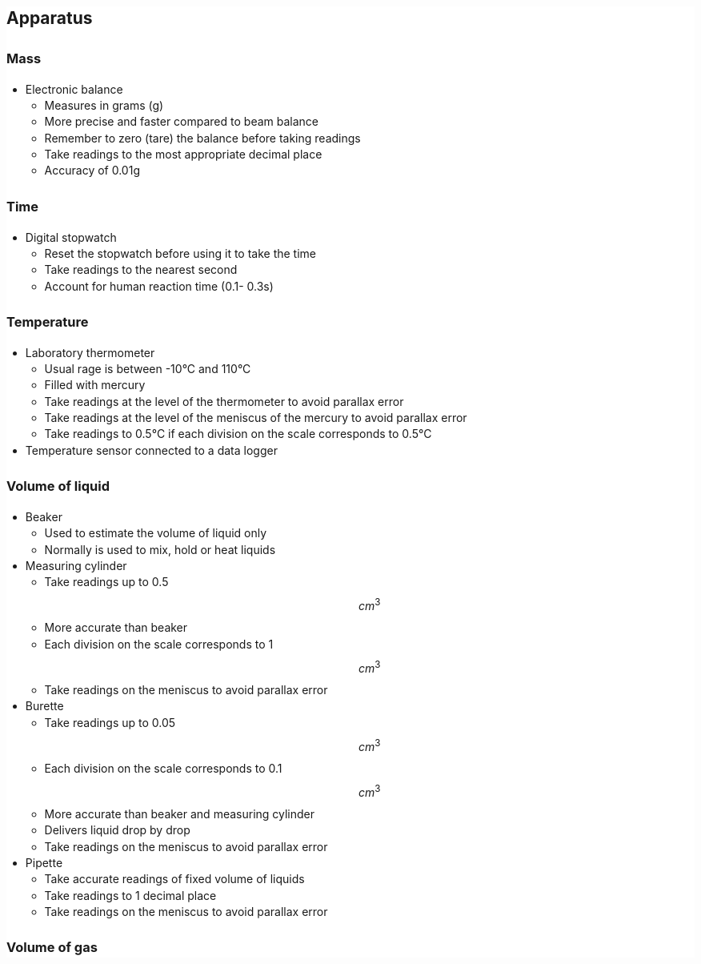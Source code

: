 ## Apparatus

### Mass

* Electronic balance
  * Measures in grams (g)
  * More precise and faster compared to beam balance
  * Remember to zero (tare) the balance before taking readings
  * Take readings to the most appropriate decimal place&#x20;
  * Accuracy of 0.01g

### Time

* Digital stopwatch
  * Reset the stopwatch before using it to take the time
  * Take readings to the nearest second
  * Account for human reaction time (0.1- 0.3s)

### Temperature

* Laboratory thermometer
  * Usual rage is between -10°C and 110°C
  * Filled with mercury
  * Take readings at  the level of the thermometer to avoid parallax error
  * Take readings at the level of the meniscus of the mercury to avoid parallax error
  * Take readings to 0.5°C if each division on the scale corresponds to 0.5°C
* Temperature sensor connected to a data logger

### Volume of liquid

* Beaker&#x20;
  * Used to estimate the volume of liquid only
  * Normally is used to mix, hold or heat liquids
* Measuring cylinder
  * Take readings up to 0.5$$cm^3$$
  * More accurate than beaker
  * Each division on the scale corresponds to 1$$cm^3$$
  * Take readings on the meniscus to avoid parallax error
* Burette
  * Take readings up to 0.05$$cm^3$$
  * Each division on the scale corresponds to 0.1$$cm^3$$
  * More accurate than beaker and measuring cylinder
  * Delivers liquid drop by drop
  * Take readings on the meniscus to avoid parallax error
* Pipette
  * Take accurate readings of fixed volume of liquids
  * Take readings to 1 decimal place
  * Take readings on the meniscus to avoid parallax error

### Volume of gas
